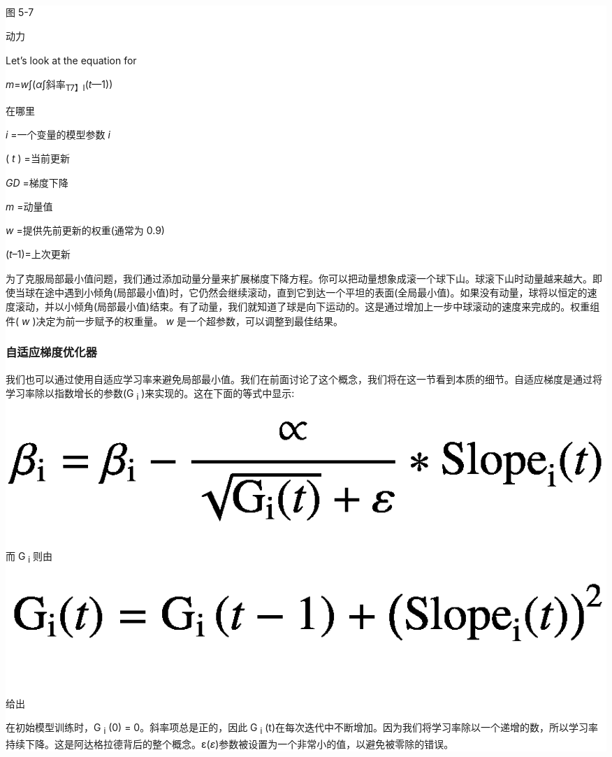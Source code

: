 图 5-7

动力

Let’s look at the equation for

*m*=*w*∫(*α*∫斜率<sub>T7】I</sub>(*t*—1))

在哪里

*i* =一个变量的模型参数 *i*

( *t* ) =当前更新

*GD* =梯度下降

*m* =动量值

*w* =提供先前更新的权重(通常为 0.9)

(*t*–1)=上次更新

为了克服局部最小值问题，我们通过添加动量分量来扩展梯度下降方程。你可以把动量想象成滚一个球下山。球滚下山时动量越来越大。即使当球在途中遇到小倾角(局部最小值)时，它仍然会继续滚动，直到它到达一个平坦的表面(全局最小值)。如果没有动量，球将以恒定的速度滚动，并以小倾角(局部最小值)结束。有了动量，我们就知道了球是向下运动的。这是通过增加上一步中球滚动的速度来完成的。权重组件( *w* )决定为前一步赋予的权重量。 *w* 是一个超参数，可以调整到最佳结果。

### 自适应梯度优化器

我们也可以通过使用自适应学习率来避免局部最小值。我们在前面讨论了这个概念，我们将在这一节看到本质的细节。自适应梯度是通过将学习率除以指数增长的参数(G <sub>i</sub> )来实现的。这在下面的等式中显示:

![$$ {\beta}_{\mathrm{i}}={\beta}_{\mathrm{i}}-\frac{\propto }{\sqrt{{\mathrm{G}}_{\mathrm{i}}(t)}+\varepsilon}\ast {\mathrm{Slope}}_{\mathrm{i}}(t) $$](img/500182_1_En_5_Chapter_TeX_Eque.png)

而 G <sub>i</sub> 则由

![$$ {\mathrm{G}}_{\mathrm{i}}(t)={\mathrm{G}}_{\mathrm{i}}\left(t-1\right)+{\left({\mathrm{Slope}}_{\mathrm{i}}(t)\right)}^2 $$](img/500182_1_En_5_Chapter_TeX_Equf.png)

给出

在初始模型训练时，G <sub>i</sub> (0) = 0。斜率项总是正的，因此 G <sub>i</sub> (t)在每次迭代中不断增加。因为我们将学习率除以一个递增的数，所以学习率持续下降。这是阿达格拉德背后的整个概念。ε(*ε*)参数被设置为一个非常小的值，以避免被零除的错误。
